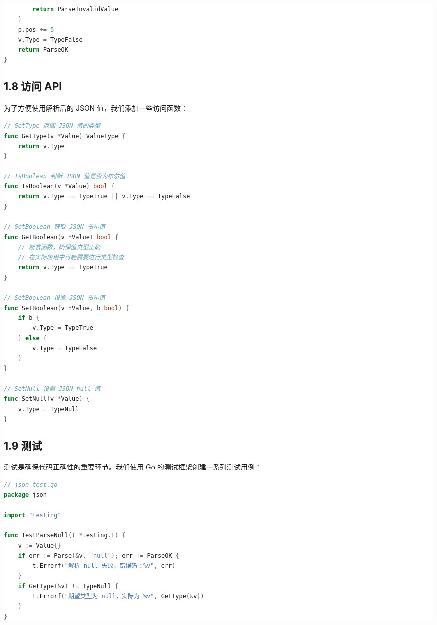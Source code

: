 ```go
        return ParseInvalidValue
    }
    p.pos += 5
    v.Type = TypeFalse
    return ParseOK
}
```

## 1.8 访问 API

为了方便使用解析后的 JSON 值，我们添加一些访问函数：

```go
// GetType 返回 JSON 值的类型
func GetType(v *Value) ValueType {
    return v.Type
}

// IsBoolean 判断 JSON 值是否为布尔值
func IsBoolean(v *Value) bool {
    return v.Type == TypeTrue || v.Type == TypeFalse
}

// GetBoolean 获取 JSON 布尔值
func GetBoolean(v *Value) bool {
    // 断言函数，确保值类型正确
    // 在实际应用中可能需要进行类型检查
    return v.Type == TypeTrue
}

// SetBoolean 设置 JSON 布尔值
func SetBoolean(v *Value, b bool) {
    if b {
        v.Type = TypeTrue
    } else {
        v.Type = TypeFalse
    }
}

// SetNull 设置 JSON null 值
func SetNull(v *Value) {
    v.Type = TypeNull
}
```

## 1.9 测试

测试是确保代码正确性的重要环节。我们使用 Go 的测试框架创建一系列测试用例：

```go
// json_test.go
package json

import "testing"

func TestParseNull(t *testing.T) {
    v := Value{}
    if err := Parse(&v, "null"); err != ParseOK {
        t.Errorf("解析 null 失败，错误码：%v", err)
    }
    if GetType(&v) != TypeNull {
        t.Errorf("期望类型为 null，实际为 %v", GetType(&v))
    }
}
```
